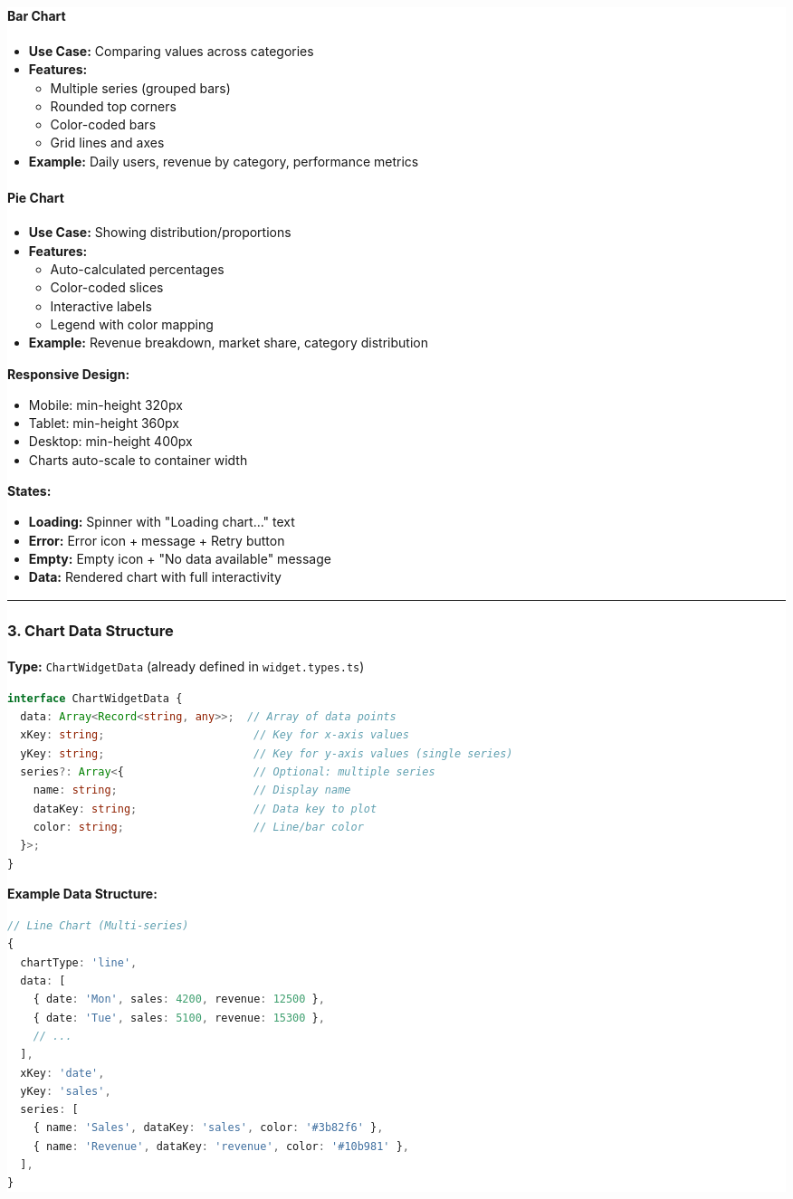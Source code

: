 #### Bar Chart
- **Use Case:** Comparing values across categories
- **Features:**
  - Multiple series (grouped bars)
  - Rounded top corners
  - Color-coded bars
  - Grid lines and axes
- **Example:** Daily users, revenue by category, performance metrics

#### Pie Chart
- **Use Case:** Showing distribution/proportions
- **Features:**
  - Auto-calculated percentages
  - Color-coded slices
  - Interactive labels
  - Legend with color mapping
- **Example:** Revenue breakdown, market share, category distribution

**Responsive Design:**
- Mobile: min-height 320px
- Tablet: min-height 360px
- Desktop: min-height 400px
- Charts auto-scale to container width

**States:**
- **Loading:** Spinner with "Loading chart..." text
- **Error:** Error icon + message + Retry button
- **Empty:** Empty icon + "No data available" message
- **Data:** Rendered chart with full interactivity

---

### 3. Chart Data Structure
**Type:** `ChartWidgetData` (already defined in `widget.types.ts`)

```typescript
interface ChartWidgetData {
  data: Array<Record<string, any>>;  // Array of data points
  xKey: string;                       // Key for x-axis values
  yKey: string;                       // Key for y-axis values (single series)
  series?: Array<{                    // Optional: multiple series
    name: string;                     // Display name
    dataKey: string;                  // Data key to plot
    color: string;                    // Line/bar color
  }>;
}
```

**Example Data Structure:**
```typescript
// Line Chart (Multi-series)
{
  chartType: 'line',
  data: [
    { date: 'Mon', sales: 4200, revenue: 12500 },
    { date: 'Tue', sales: 5100, revenue: 15300 },
    // ...
  ],
  xKey: 'date',
  yKey: 'sales',
  series: [
    { name: 'Sales', dataKey: 'sales', color: '#3b82f6' },
    { name: 'Revenue', dataKey: 'revenue', color: '#10b981' },
  ],
}

```
